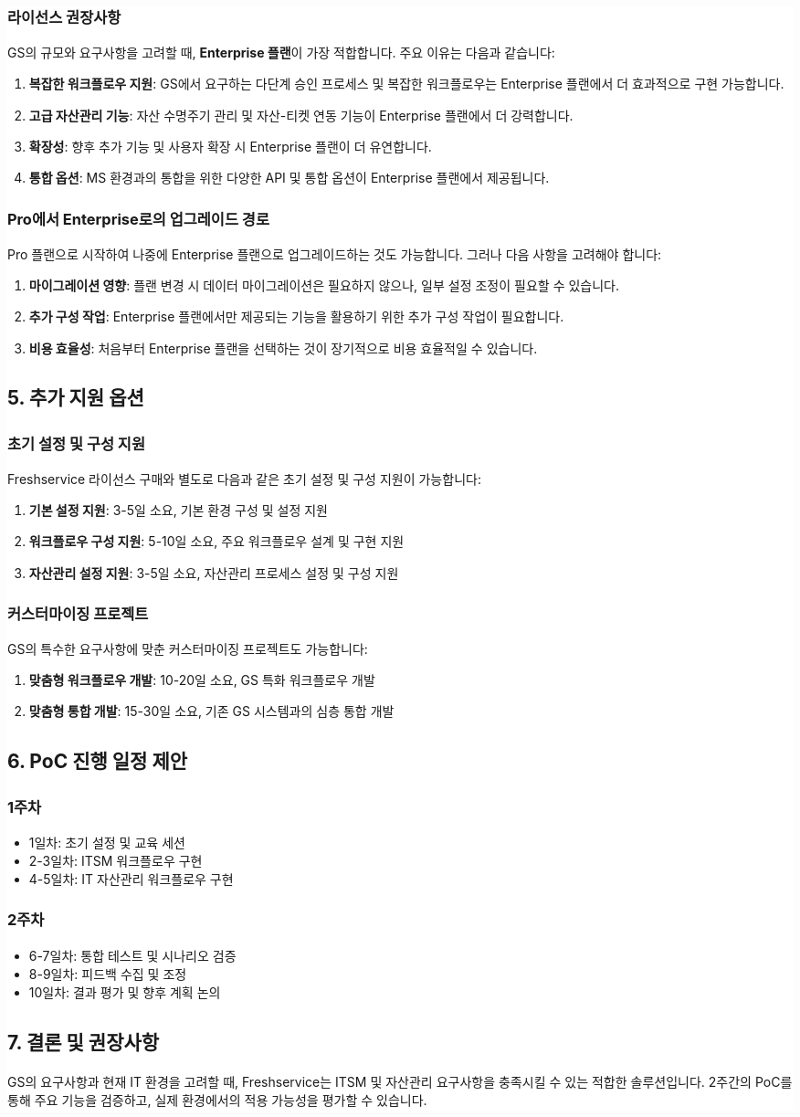 ### 라이선스 권장사항
GS의 규모와 요구사항을 고려할 때, **Enterprise 플랜**이 가장 적합합니다. 주요 이유는 다음과 같습니다:

1. **복잡한 워크플로우 지원**: GS에서 요구하는 다단계 승인 프로세스 및 복잡한 워크플로우는 Enterprise 플랜에서 더 효과적으로 구현 가능합니다.

2. **고급 자산관리 기능**: 자산 수명주기 관리 및 자산-티켓 연동 기능이 Enterprise 플랜에서 더 강력합니다.

3. **확장성**: 향후 추가 기능 및 사용자 확장 시 Enterprise 플랜이 더 유연합니다.

4. **통합 옵션**: MS 환경과의 통합을 위한 다양한 API 및 통합 옵션이 Enterprise 플랜에서 제공됩니다.

### Pro에서 Enterprise로의 업그레이드 경로
Pro 플랜으로 시작하여 나중에 Enterprise 플랜으로 업그레이드하는 것도 가능합니다. 그러나 다음 사항을 고려해야 합니다:

1. **마이그레이션 영향**: 플랜 변경 시 데이터 마이그레이션은 필요하지 않으나, 일부 설정 조정이 필요할 수 있습니다.

2. **추가 구성 작업**: Enterprise 플랜에서만 제공되는 기능을 활용하기 위한 추가 구성 작업이 필요합니다.

3. **비용 효율성**: 처음부터 Enterprise 플랜을 선택하는 것이 장기적으로 비용 효율적일 수 있습니다.

## 5. 추가 지원 옵션

### 초기 설정 및 구성 지원
Freshservice 라이선스 구매와 별도로 다음과 같은 초기 설정 및 구성 지원이 가능합니다:

1. **기본 설정 지원**: 3-5일 소요, 기본 환경 구성 및 설정 지원

2. **워크플로우 구성 지원**: 5-10일 소요, 주요 워크플로우 설계 및 구현 지원

3. **자산관리 설정 지원**: 3-5일 소요, 자산관리 프로세스 설정 및 구성 지원

### 커스터마이징 프로젝트
GS의 특수한 요구사항에 맞춘 커스터마이징 프로젝트도 가능합니다:

1. **맞춤형 워크플로우 개발**: 10-20일 소요, GS 특화 워크플로우 개발

2. **맞춤형 통합 개발**: 15-30일 소요, 기존 GS 시스템과의 심층 통합 개발

## 6. PoC 진행 일정 제안

### 1주차
- 1일차: 초기 설정 및 교육 세션
- 2-3일차: ITSM 워크플로우 구현
- 4-5일차: IT 자산관리 워크플로우 구현

### 2주차
- 6-7일차: 통합 테스트 및 시나리오 검증
- 8-9일차: 피드백 수집 및 조정
- 10일차: 결과 평가 및 향후 계획 논의

## 7. 결론 및 권장사항

GS의 요구사항과 현재 IT 환경을 고려할 때, Freshservice는 ITSM 및 자산관리 요구사항을 충족시킬 수 있는 적합한 솔루션입니다. 2주간의 PoC를 통해 주요 기능을 검증하고, 실제 환경에서의 적용 가능성을 평가할 수 있습니다.

